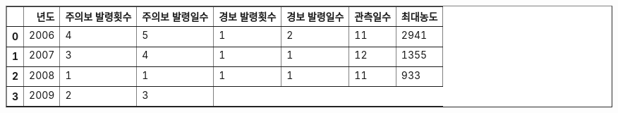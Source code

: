 

<div>
<style scoped>
    .dataframe tbody tr th:only-of-type {
        vertical-align: middle;
    }

    .dataframe tbody tr th {
        vertical-align: top;
    }
    
    .dataframe thead th {
        text-align: right;
    }
</style>
<table border="1" class="dataframe">
  <thead>
    <tr style="text-align: right;">
      <th></th>
      <th>년도</th>
      <th>주의보 발령횟수</th>
      <th>주의보 발령일수</th>
      <th>경보 발령횟수</th>
      <th>경보 발령일수</th>
      <th>관측일수</th>
      <th>최대농도</th>
    </tr>
  </thead>
  <tbody>
    <tr>
      <th>0</th>
      <td>2006</td>
      <td>4</td>
      <td>5</td>
      <td>1</td>
      <td>2</td>
      <td>11</td>
      <td>2941</td>
    </tr>
    <tr>
      <th>1</th>
      <td>2007</td>
      <td>3</td>
      <td>4</td>
      <td>1</td>
      <td>1</td>
      <td>12</td>
      <td>1355</td>
    </tr>
    <tr>
      <th>2</th>
      <td>2008</td>
      <td>1</td>
      <td>1</td>
      <td>1</td>
      <td>1</td>
      <td>11</td>
      <td>933</td>
    </tr>
    <tr>
      <th>3</th>
      <td>2009</td>
      <td>2</td>
      <td>3</td>